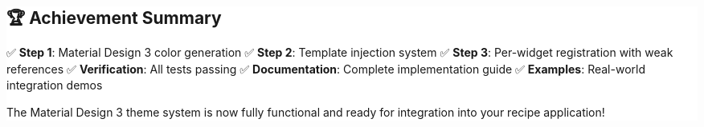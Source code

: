 ## 🏆 Achievement Summary

✅ **Step 1**: Material Design 3 color generation
✅ **Step 2**: Template injection system
✅ **Step 3**: Per-widget registration with weak references
✅ **Verification**: All tests passing
✅ **Documentation**: Complete implementation guide
✅ **Examples**: Real-world integration demos

The Material Design 3 theme system is now fully functional and ready for integration into your recipe application!
